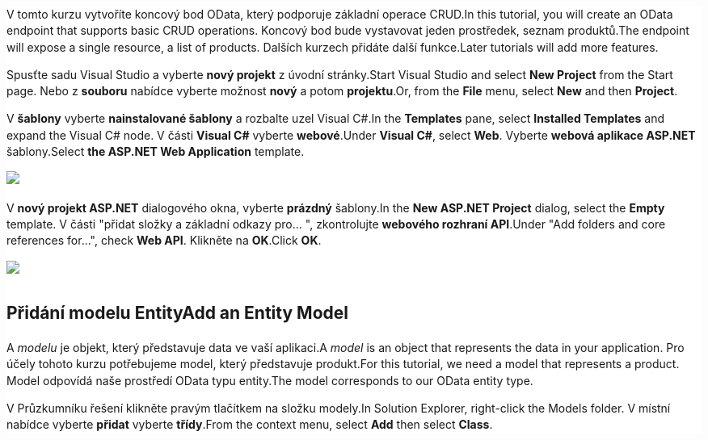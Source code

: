 <span data-ttu-id="9c6b6-135">V tomto kurzu vytvoříte koncový bod OData, který podporuje základní operace CRUD.</span><span class="sxs-lookup"><span data-stu-id="9c6b6-135">In this tutorial, you will create an OData endpoint that supports basic CRUD operations.</span></span> <span data-ttu-id="9c6b6-136">Koncový bod bude vystavovat jeden prostředek, seznam produktů.</span><span class="sxs-lookup"><span data-stu-id="9c6b6-136">The endpoint will expose a single resource, a list of products.</span></span> <span data-ttu-id="9c6b6-137">Dalších kurzech přidáte další funkce.</span><span class="sxs-lookup"><span data-stu-id="9c6b6-137">Later tutorials will add more features.</span></span>

<span data-ttu-id="9c6b6-138">Spusťte sadu Visual Studio a vyberte **nový projekt** z úvodní stránky.</span><span class="sxs-lookup"><span data-stu-id="9c6b6-138">Start Visual Studio and select **New Project** from the Start page.</span></span> <span data-ttu-id="9c6b6-139">Nebo z **souboru** nabídce vyberte možnost **nový** a potom **projektu**.</span><span class="sxs-lookup"><span data-stu-id="9c6b6-139">Or, from the **File** menu, select **New** and then **Project**.</span></span>

<span data-ttu-id="9c6b6-140">V **šablony** vyberte **nainstalované šablony** a rozbalte uzel Visual C#.</span><span class="sxs-lookup"><span data-stu-id="9c6b6-140">In the **Templates** pane, select **Installed Templates** and expand the Visual C# node.</span></span> <span data-ttu-id="9c6b6-141">V části **Visual C#** vyberte **webové**.</span><span class="sxs-lookup"><span data-stu-id="9c6b6-141">Under **Visual C#**, select **Web**.</span></span> <span data-ttu-id="9c6b6-142">Vyberte **webová aplikace ASP.NET** šablony.</span><span class="sxs-lookup"><span data-stu-id="9c6b6-142">Select **the ASP.NET Web Application** template.</span></span>

![](creating-an-odata-endpoint/_static/image1.png)

<span data-ttu-id="9c6b6-143">V **nový projekt ASP.NET** dialogového okna, vyberte **prázdný** šablony.</span><span class="sxs-lookup"><span data-stu-id="9c6b6-143">In the **New ASP.NET Project** dialog, select the **Empty** template.</span></span> <span data-ttu-id="9c6b6-144">V části &quot;přidat složky a základní odkazy pro... &quot;, zkontrolujte **webového rozhraní API**.</span><span class="sxs-lookup"><span data-stu-id="9c6b6-144">Under &quot;Add folders and core references for...&quot;, check **Web API**.</span></span> <span data-ttu-id="9c6b6-145">Klikněte na **OK**.</span><span class="sxs-lookup"><span data-stu-id="9c6b6-145">Click **OK**.</span></span>

![](creating-an-odata-endpoint/_static/image2.png)

<a id="add-model"></a>
## <a name="add-an-entity-model"></a><span data-ttu-id="9c6b6-146">Přidání modelu Entity</span><span class="sxs-lookup"><span data-stu-id="9c6b6-146">Add an Entity Model</span></span>

<span data-ttu-id="9c6b6-147">A *modelu* je objekt, který představuje data ve vaší aplikaci.</span><span class="sxs-lookup"><span data-stu-id="9c6b6-147">A *model* is an object that represents the data in your application.</span></span> <span data-ttu-id="9c6b6-148">Pro účely tohoto kurzu potřebujeme model, který představuje produkt.</span><span class="sxs-lookup"><span data-stu-id="9c6b6-148">For this tutorial, we need a model that represents a product.</span></span> <span data-ttu-id="9c6b6-149">Model odpovídá naše prostředí OData typu entity.</span><span class="sxs-lookup"><span data-stu-id="9c6b6-149">The model corresponds to our OData entity type.</span></span>

<span data-ttu-id="9c6b6-150">V Průzkumníku řešení klikněte pravým tlačítkem na složku modely.</span><span class="sxs-lookup"><span data-stu-id="9c6b6-150">In Solution Explorer, right-click the Models folder.</span></span> <span data-ttu-id="9c6b6-151">V místní nabídce vyberte **přidat** vyberte **třídy**.</span><span class="sxs-lookup"><span data-stu-id="9c6b6-151">From the context menu, select **Add** then select **Class**.</span></span>
